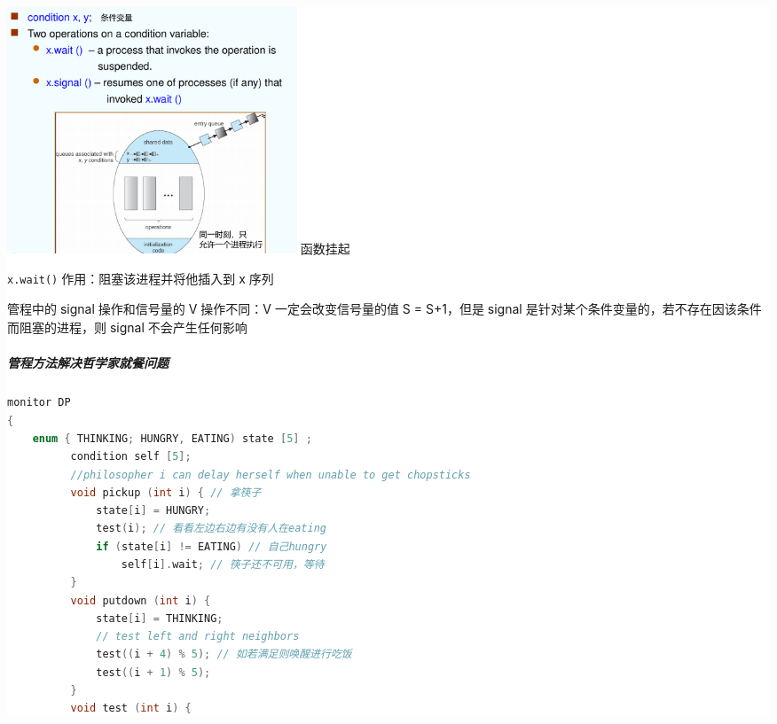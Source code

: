 <img src="../images/image-20241104104332459.png" alt="image-20241104104332459" style="zoom:33%;" /> 函数挂起

`x.wait()` 作用：阻塞该进程并将他插入到 x 序列

管程中的 signal 操作和信号量的 V 操作不同：V 一定会改变信号量的值 S = S+1，但是 signal 是针对某个条件变量的，若不存在因该条件而阻塞的进程，则 signal 不会产生任何影响

##### 管程方法解决哲学家就餐问题

```c
monitor DP
{ 
    enum { THINKING; HUNGRY, EATING) state [5] ;
          condition self [5]; 
          //philosopher i can delay herself when unable to get chopsticks
          void pickup (int i) { // 拿筷子
              state[i] = HUNGRY;
              test(i); // 看看左边右边有没有人在eating
              if (state[i] != EATING) // 自己hungry
                  self[i].wait; // 筷子还不可用，等待
          }
          void putdown (int i) { 
              state[i] = THINKING;
              // test left and right neighbors
              test((i + 4) % 5); // 如若满足则唤醒进行吃饭
              test((i + 1) % 5);
          }
          void test (int i) { 
```